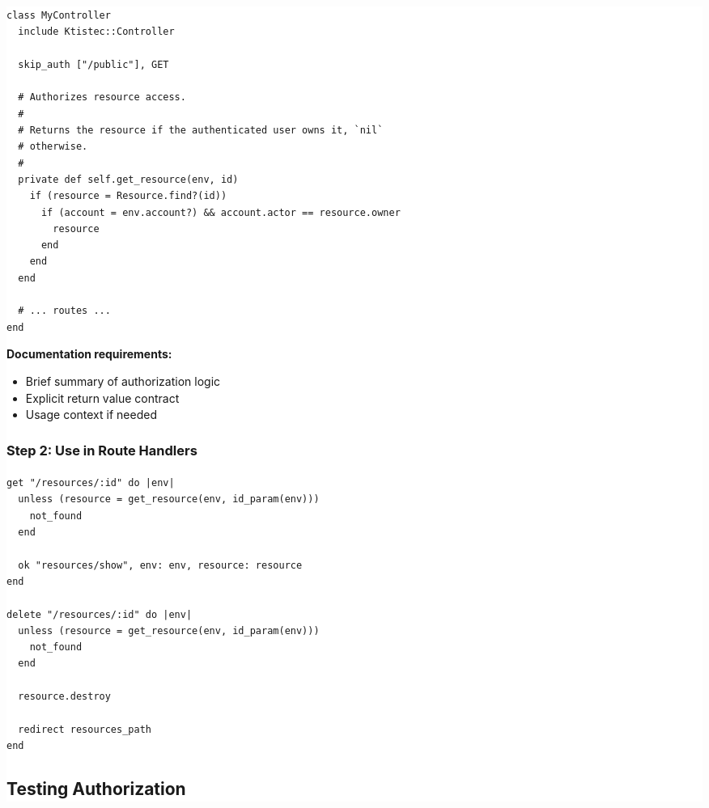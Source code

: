 ```crystal
class MyController
  include Ktistec::Controller

  skip_auth ["/public"], GET

  # Authorizes resource access.
  #
  # Returns the resource if the authenticated user owns it, `nil`
  # otherwise.
  #
  private def self.get_resource(env, id)
    if (resource = Resource.find?(id))
      if (account = env.account?) && account.actor == resource.owner
        resource
      end
    end
  end

  # ... routes ...
end
```

**Documentation requirements:**
- Brief summary of authorization logic
- Explicit return value contract
- Usage context if needed

### Step 2: Use in Route Handlers

```crystal
get "/resources/:id" do |env|
  unless (resource = get_resource(env, id_param(env)))
    not_found
  end

  ok "resources/show", env: env, resource: resource
end

delete "/resources/:id" do |env|
  unless (resource = get_resource(env, id_param(env)))
    not_found
  end

  resource.destroy

  redirect resources_path
end
```

## Testing Authorization
